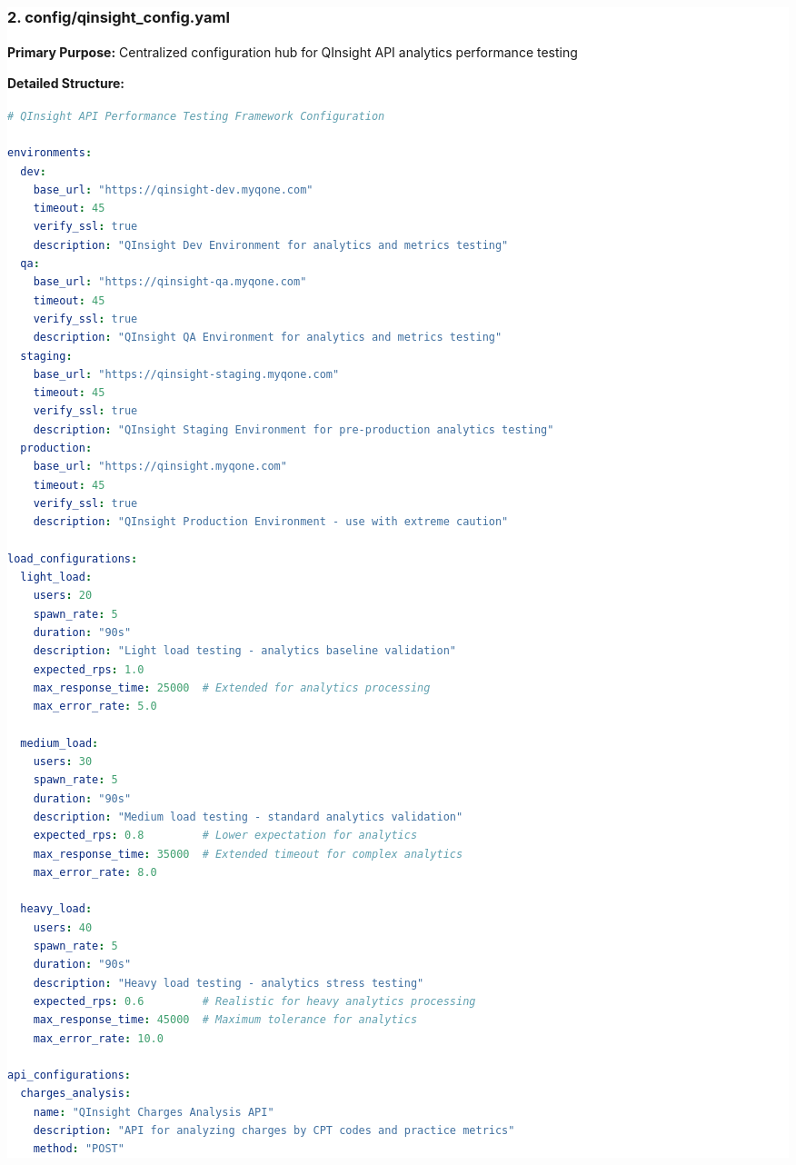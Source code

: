 
### 2. config/qinsight_config.yaml
**Primary Purpose:** Centralized configuration hub for QInsight API analytics performance testing

**Detailed Structure:**

```yaml
# QInsight API Performance Testing Framework Configuration

environments:
  dev:
    base_url: "https://qinsight-dev.myqone.com"
    timeout: 45
    verify_ssl: true
    description: "QInsight Dev Environment for analytics and metrics testing"
  qa:
    base_url: "https://qinsight-qa.myqone.com"
    timeout: 45
    verify_ssl: true
    description: "QInsight QA Environment for analytics and metrics testing"
  staging:
    base_url: "https://qinsight-staging.myqone.com"
    timeout: 45
    verify_ssl: true
    description: "QInsight Staging Environment for pre-production analytics testing"
  production:
    base_url: "https://qinsight.myqone.com"
    timeout: 45
    verify_ssl: true
    description: "QInsight Production Environment - use with extreme caution"

load_configurations:
  light_load:
    users: 20
    spawn_rate: 5
    duration: "90s"
    description: "Light load testing - analytics baseline validation"
    expected_rps: 1.0
    max_response_time: 25000  # Extended for analytics processing
    max_error_rate: 5.0
  
  medium_load:
    users: 30
    spawn_rate: 5
    duration: "90s"
    description: "Medium load testing - standard analytics validation"
    expected_rps: 0.8         # Lower expectation for analytics
    max_response_time: 35000  # Extended timeout for complex analytics
    max_error_rate: 8.0
  
  heavy_load:
    users: 40
    spawn_rate: 5
    duration: "90s"
    description: "Heavy load testing - analytics stress testing"
    expected_rps: 0.6         # Realistic for heavy analytics processing
    max_response_time: 45000  # Maximum tolerance for analytics
    max_error_rate: 10.0

api_configurations:
  charges_analysis:
    name: "QInsight Charges Analysis API"
    description: "API for analyzing charges by CPT codes and practice metrics"
    method: "POST"
```
